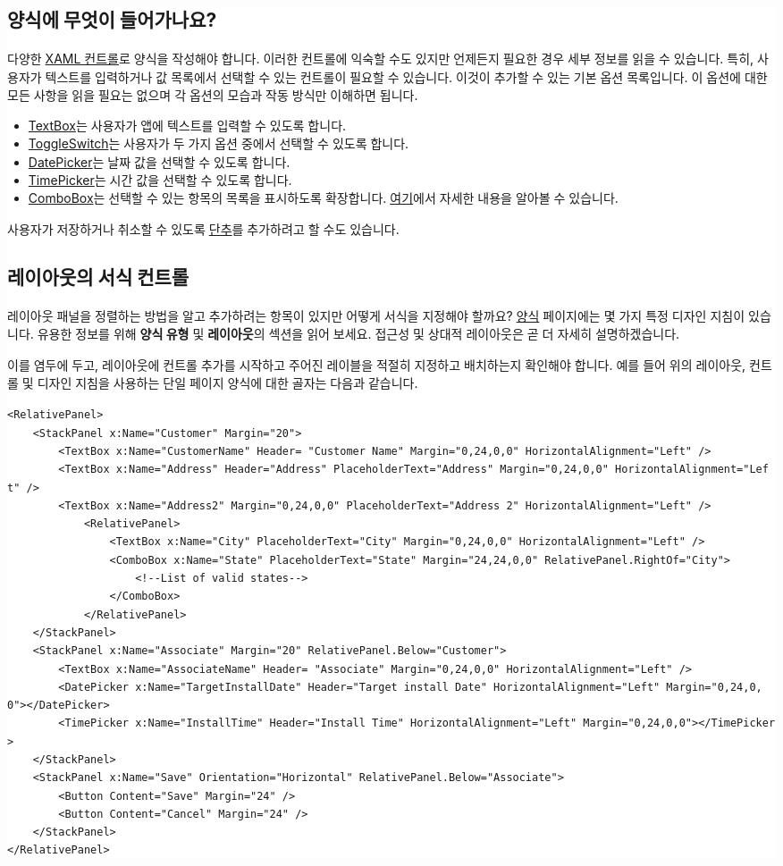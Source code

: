 ## <a name="what-goes-in-a-form"></a>양식에 무엇이 들어가나요?

다양한 [XAML 컨트롤](../design/controls-and-patterns/controls-and-events-intro.md)로 양식을 작성해야 합니다. 이러한 컨트롤에 익숙할 수도 있지만 언제든지 필요한 경우 세부 정보를 읽을 수 있습니다. 특히, 사용자가 텍스트를 입력하거나 값 목록에서 선택할 수 있는 컨트롤이 필요할 수 있습니다. 이것이 추가할 수 있는 기본 옵션 목록입니다. 이 옵션에 대한 모든 사항을 읽을 필요는 없으며 각 옵션의 모습과 작동 방식만 이해하면 됩니다.

* [TextBox](../design/controls-and-patterns/text-box.md)는 사용자가 앱에 텍스트를 입력할 수 있도록 합니다.
* [ToggleSwitch](../design/controls-and-patterns/toggles.md)는 사용자가 두 가지 옵션 중에서 선택할 수 있도록 합니다.
* [DatePicker](../design/controls-and-patterns/date-picker.md)는 날짜 값을 선택할 수 있도록 합니다.
* [TimePicker](../design/controls-and-patterns/time-picker.md)는 시간 값을 선택할 수 있도록 합니다.
* [ComboBox](https://docs.microsoft.com/uwp/api/Windows.UI.Xaml.Controls.ComboBox)는 선택할 수 있는 항목의 목록을 표시하도록 확장합니다. [여기](../design/controls-and-patterns/lists.md#drop-down-lists)에서 자세한 내용을 알아볼 수 있습니다.

사용자가 저장하거나 취소할 수 있도록 [단추](../design/controls-and-patterns/buttons.md)를 추가하려고 할 수도 있습니다.

## <a name="format-controls-in-your-layout"></a>레이아웃의 서식 컨트롤

레이아웃 패널을 정렬하는 방법을 알고 추가하려는 항목이 있지만 어떻게 서식을 지정해야 할까요? [양식](../design/controls-and-patterns/forms.md) 페이지에는 몇 가지 특정 디자인 지침이 있습니다. 유용한 정보를 위해 **양식 유형** 및 **레이아웃**의 섹션을 읽어 보세요. 접근성 및 상대적 레이아웃은 곧 더 자세히 설명하겠습니다.

이를 염두에 두고, 레이아웃에 컨트롤 추가를 시작하고 주어진 레이블을 적절히 지정하고 배치하는지 확인해야 합니다. 예를 들어 위의 레이아웃, 컨트롤 및 디자인 지침을 사용하는 단일 페이지 양식에 대한 골자는 다음과 같습니다.

```xaml
<RelativePanel>
    <StackPanel x:Name="Customer" Margin="20">
        <TextBox x:Name="CustomerName" Header= "Customer Name" Margin="0,24,0,0" HorizontalAlignment="Left" />
        <TextBox x:Name="Address" Header="Address" PlaceholderText="Address" Margin="0,24,0,0" HorizontalAlignment="Left" />
        <TextBox x:Name="Address2" Margin="0,24,0,0" PlaceholderText="Address 2" HorizontalAlignment="Left" />
            <RelativePanel>
                <TextBox x:Name="City" PlaceholderText="City" Margin="0,24,0,0" HorizontalAlignment="Left" />
                <ComboBox x:Name="State" PlaceholderText="State" Margin="24,24,0,0" RelativePanel.RightOf="City">
                    <!--List of valid states-->
                </ComboBox>
            </RelativePanel>
    </StackPanel>
    <StackPanel x:Name="Associate" Margin="20" RelativePanel.Below="Customer">
        <TextBox x:Name="AssociateName" Header= "Associate" Margin="0,24,0,0" HorizontalAlignment="Left" />
        <DatePicker x:Name="TargetInstallDate" Header="Target install Date" HorizontalAlignment="Left" Margin="0,24,0,0"></DatePicker>
        <TimePicker x:Name="InstallTime" Header="Install Time" HorizontalAlignment="Left" Margin="0,24,0,0"></TimePicker>
    </StackPanel>
    <StackPanel x:Name="Save" Orientation="Horizontal" RelativePanel.Below="Associate">
        <Button Content="Save" Margin="24" />
        <Button Content="Cancel" Margin="24" />
    </StackPanel>
</RelativePanel>
```
